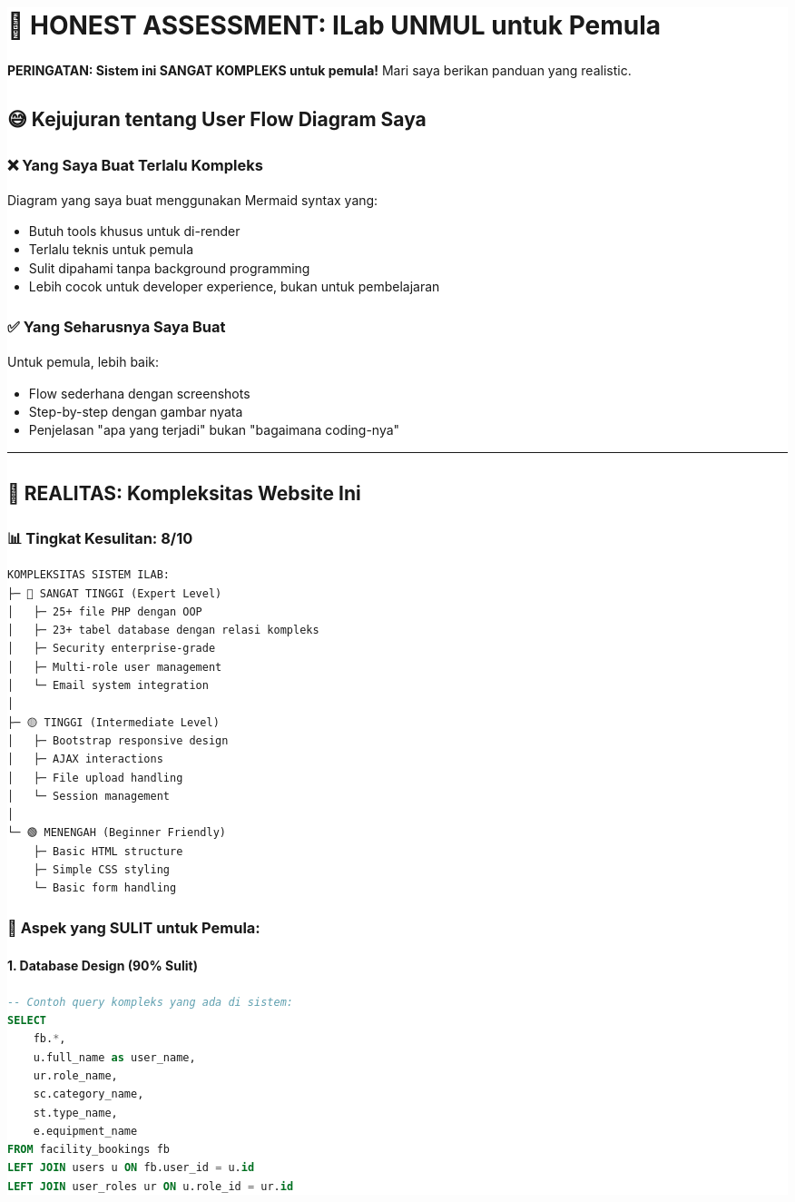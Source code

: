 # 🚨 HONEST ASSESSMENT: ILab UNMUL untuk Pemula

**PERINGATAN: Sistem ini SANGAT KOMPLEKS untuk pemula!** Mari saya berikan panduan yang realistic.

## 😅 Kejujuran tentang User Flow Diagram Saya

### ❌ **Yang Saya Buat Terlalu Kompleks**
Diagram yang saya buat menggunakan Mermaid syntax yang:
- Butuh tools khusus untuk di-render
- Terlalu teknis untuk pemula
- Sulit dipahami tanpa background programming
- Lebih cocok untuk developer experience, bukan untuk pembelajaran

### ✅ **Yang Seharusnya Saya Buat**
Untuk pemula, lebih baik:
- Flow sederhana dengan screenshots
- Step-by-step dengan gambar nyata
- Penjelasan "apa yang terjadi" bukan "bagaimana coding-nya"

---

## 🎯 REALITAS: Kompleksitas Website Ini

### 📊 **Tingkat Kesulitan: 8/10**

```
KOMPLEKSITAS SISTEM ILAB:
├─ 🔴 SANGAT TINGGI (Expert Level)
│   ├─ 25+ file PHP dengan OOP
│   ├─ 23+ tabel database dengan relasi kompleks
│   ├─ Security enterprise-grade
│   ├─ Multi-role user management
│   └─ Email system integration
│
├─ 🟡 TINGGI (Intermediate Level)  
│   ├─ Bootstrap responsive design
│   ├─ AJAX interactions
│   ├─ File upload handling
│   └─ Session management
│
└─ 🟢 MENENGAH (Beginner Friendly)
    ├─ Basic HTML structure
    ├─ Simple CSS styling
    └─ Basic form handling
```

### 🚨 **Aspek yang SULIT untuk Pemula:**

#### 1. **Database Design (90% Sulit)**
```sql
-- Contoh query kompleks yang ada di sistem:
SELECT 
    fb.*,
    u.full_name as user_name,
    ur.role_name,
    sc.category_name,
    st.type_name,
    e.equipment_name
FROM facility_bookings fb
LEFT JOIN users u ON fb.user_id = u.id
LEFT JOIN user_roles ur ON u.role_id = ur.id
```
